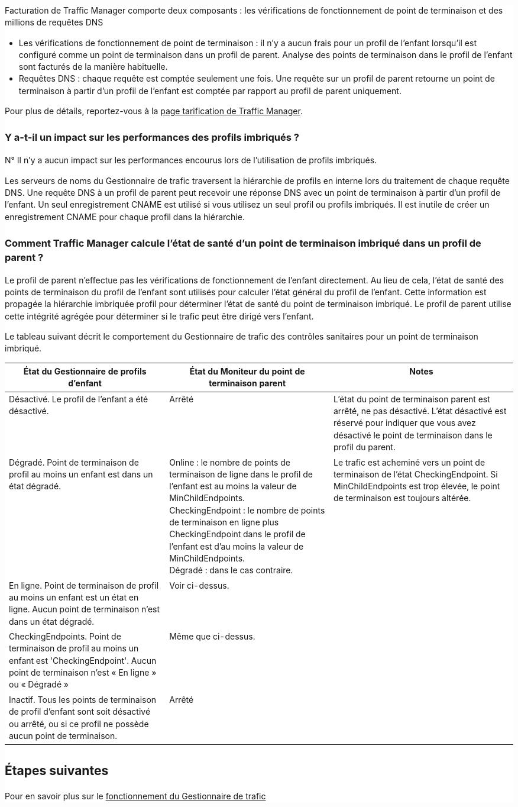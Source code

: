 Facturation de Traffic Manager comporte deux composants : les vérifications de fonctionnement de point de terminaison et des millions de requêtes DNS

- Les vérifications de fonctionnement de point de terminaison : il n’y a aucun frais pour un profil de l’enfant lorsqu’il est configuré comme un point de terminaison dans un profil de parent. Analyse des points de terminaison dans le profil de l’enfant sont facturés de la manière habituelle.
- Requêtes DNS : chaque requête est comptée seulement une fois. Une requête sur un profil de parent retourne un point de terminaison à partir d’un profil de l’enfant est comptée par rapport au profil de parent uniquement.

Pour plus de détails, reportez-vous à la [page tarification de Traffic Manager](https://azure.microsoft.com/pricing/details/traffic-manager/).

### <a name="is-there-a-performance-impact-for-nested-profiles"></a>Y a-t-il un impact sur les performances des profils imbriqués ?

N° Il n’y a aucun impact sur les performances encourus lors de l’utilisation de profils imbriqués.

Les serveurs de noms du Gestionnaire de trafic traversent la hiérarchie de profils en interne lors du traitement de chaque requête DNS. Une requête DNS à un profil de parent peut recevoir une réponse DNS avec un point de terminaison à partir d’un profil de l’enfant. Un seul enregistrement CNAME est utilisé si vous utilisez un seul profil ou profils imbriqués. Il est inutile de créer un enregistrement CNAME pour chaque profil dans la hiérarchie.

### <a name="how-does-traffic-manager-compute-the-health-of-a-nested-endpoint-in-a-parent-profile"></a>Comment Traffic Manager calcule l’état de santé d’un point de terminaison imbriqué dans un profil de parent ?

Le profil de parent n’effectue pas les vérifications de fonctionnement de l’enfant directement. Au lieu de cela, l’état de santé des points de terminaison du profil de l’enfant sont utilisés pour calculer l’état général du profil de l’enfant. Cette information est propagée la hiérarchie imbriquée profil pour déterminer l’état de santé du point de terminaison imbriqué. Le profil de parent utilise cette intégrité agrégée pour déterminer si le trafic peut être dirigé vers l’enfant.

Le tableau suivant décrit le comportement du Gestionnaire de trafic des contrôles sanitaires pour un point de terminaison imbriqué.

|État du Gestionnaire de profils d’enfant|État du Moniteur du point de terminaison parent|Notes|
|---|---|---|
|Désactivé. Le profil de l’enfant a été désactivé.|Arrêté|L’état du point de terminaison parent est arrêté, ne pas désactivé. L’état désactivé est réservé pour indiquer que vous avez désactivé le point de terminaison dans le profil du parent.|
|Dégradé. Point de terminaison de profil au moins un enfant est dans un état dégradé.| Online : le nombre de points de terminaison de ligne dans le profil de l’enfant est au moins la valeur de MinChildEndpoints.<BR>CheckingEndpoint : le nombre de points de terminaison en ligne plus CheckingEndpoint dans le profil de l’enfant est d’au moins la valeur de MinChildEndpoints.<BR>Dégradé : dans le cas contraire.|Le trafic est acheminé vers un point de terminaison de l’état CheckingEndpoint. Si MinChildEndpoints est trop élevée, le point de terminaison est toujours altérée.|
|En ligne. Point de terminaison de profil au moins un enfant est un état en ligne. Aucun point de terminaison n’est dans un état dégradé.|Voir ci-dessus.||
|CheckingEndpoints. Point de terminaison de profil au moins un enfant est 'CheckingEndpoint'. Aucun point de terminaison n’est « En ligne » ou « Dégradé »|Même que ci-dessus.||
|Inactif. Tous les points de terminaison de profil d’enfant sont soit désactivé ou arrêté, ou si ce profil ne possède aucun point de terminaison.|Arrêté||


## <a name="next-steps"></a>Étapes suivantes

Pour en savoir plus sur le [fonctionnement du Gestionnaire de trafic](traffic-manager-how-traffic-manager-works.md)

